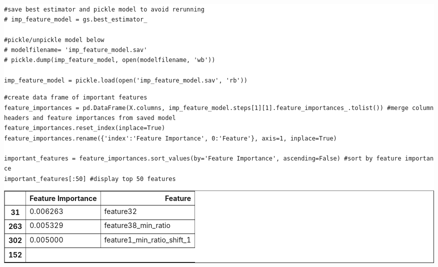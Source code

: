 
```
#save best estimator and pickle model to avoid rerunning 
# imp_feature_model = gs.best_estimator_

#pickle/unpickle model below 
# modelfilename= 'imp_feature_model.sav'
# pickle.dump(imp_feature_model, open(modelfilename, 'wb'))

imp_feature_model = pickle.load(open('imp_feature_model.sav', 'rb'))
```


```
#create data frame of important features 
feature_importances = pd.DataFrame(X.columns, imp_feature_model.steps[1][1].feature_importances_.tolist()) #merge column headers and feature importances from saved model
feature_importances.reset_index(inplace=True)
feature_importances.rename({'index':'Feature Importance', 0:'Feature'}, axis=1, inplace=True)

important_features = feature_importances.sort_values(by='Feature Importance', ascending=False) #sort by feature importance
important_features[:50] #display top 50 features
```




<div>
<style scoped>
    .dataframe tbody tr th:only-of-type {
        vertical-align: middle;
    }

    .dataframe tbody tr th {
        vertical-align: top;
    }

    .dataframe thead th {
        text-align: right;
    }
</style>
<table border="1" class="dataframe">
  <thead>
    <tr style="text-align: right;">
      <th></th>
      <th>Feature Importance</th>
      <th>Feature</th>
    </tr>
  </thead>
  <tbody>
    <tr>
      <th>31</th>
      <td>0.006263</td>
      <td>feature32</td>
    </tr>
    <tr>
      <th>263</th>
      <td>0.005329</td>
      <td>feature38_min_ratio</td>
    </tr>
    <tr>
      <th>302</th>
      <td>0.005000</td>
      <td>feature1_min_ratio_shift_1</td>
    </tr>
    <tr>
      <th>152</th>